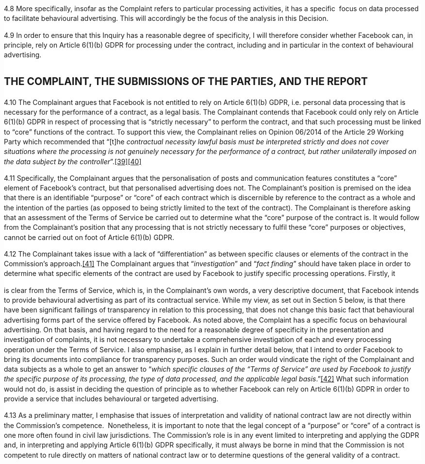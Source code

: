 4.8 More specifically, insofar as the Complaint refers to particular processing activities, it has a specific  focus on data processed to facilitate behavioural advertising. This will accordingly be the focus of the analysis in this Decision. 

4.9 In order to ensure that this Inquiry has a reasonable degree of specificity, I will therefore consider whether Facebook can, in principle, rely on Article 6(1)(b) GDPR for processing under the contract, including and in particular in the context of behavioural advertising.

## THE COMPLAINT, THE SUBMISSIONS OF THE PARTIES, AND THE REPORT

4.10 The Complainant argues that Facebook is not entitled to rely on Article 6(1)(b) GDPR, i.e. personal data processing that is necessary for the performance of a contract, as a legal basis. The Complainant contends that Facebook could only rely on Article 6(1)(b) GDPR in respect of processing that is “strictly necessary” to perform the contract, and that such processing must be linked to “core” functions of the contract. To support this view, the Complainant relies on Opinion 06/2014 of the Article 29 Working Party which recommended that “[t]he _contractual necessity lawful basis must be interpreted strictly and does not cover situations where the processing is not genuinely necessary for the performance of a contract, but rather unilaterally imposed on the data subject by the controller_”.[[39]](#_ftn39)[[40]](#_ftn40)

4.11 Specifically, the Complainant argues that the personalisation of posts and communication features constitutes a “core” element of Facebook’s contract, but that personalised advertising does not. The Complainant’s position is premised on the idea that there is an identifiable “purpose” or “core” of each contract which is discernible by reference to the contract as a whole and the intention of the parties (as opposed to being strictly limited to the text of the contract). The Complainant is therefore asking that an assessment of the Terms of Service be carried out to determine what the “core” purpose of the contract is. It would follow from the Complainant’s position that any processing that is not strictly necessary to fulfil these “core” purposes or objectives, cannot be carried out on foot of Article 6(1)(b) GDPR.

4.12 The Complainant takes issue with a lack of “differentiation” as between specific clauses or elements of the contract in the Commission’s approach.[[41]](#_ftn41) The Complainant argues that “_investigation_” and “_fact finding_” should have taken place in order to determine what specific elements of the contract are used by Facebook to justify specific processing operations. Firstly, it

is clear from the Terms of Service, which is, in the Complainant’s own words, a very descriptive document, that Facebook intends to provide behavioural advertising as part of its contractual service. While my view, as set out in Section 5 below, is that there have been significant failings of transparency in relation to this processing, that does not change this basic fact that behavioural advertising forms part of the service offered by Facebook. As noted above, the Complaint has a specific focus on behavioural advertising. On that basis, and having regard to the need for a reasonable degree of specificity in the presentation and investigation of complaints, it is not necessary to undertake a comprehensive investigation of each and every processing operation under the Terms of Service. I also emphasise, as I explain in further detail below, that I intend to order Facebook to bring its documents into compliance for transparency purposes. Such an order would vindicate the right of the Complainant and data subjects as a whole to get an answer to “_which specific clauses of the “Terms of Service” are used by Facebook to justify the specific purpose of its processing, the type of data processed, and the applicable legal basis_.”[[42]](#_ftn42) What such information would not do, is assist in deciding the question of principle as to whether Facebook can rely on Article 6(1)(b) GDPR in order to provide a service that includes behavioural or targeted advertising.

4.13 As a preliminary matter, I emphasise that issues of interpretation and validity of national contract law are not directly within the Commission’s competence.  Nonetheless, it is important to note that the legal concept of a “purpose” or “core” of a contract is one more often found in civil law jurisdictions. The Commission’s role is in any event limited to interpreting and applying the GDPR and, in interpreting and applying Article 6(1)(b) GDPR specifically, it must always be borne in mind that the Commission is not competent to rule directly on matters of national contract law or to determine questions of the general validity of a contract.
